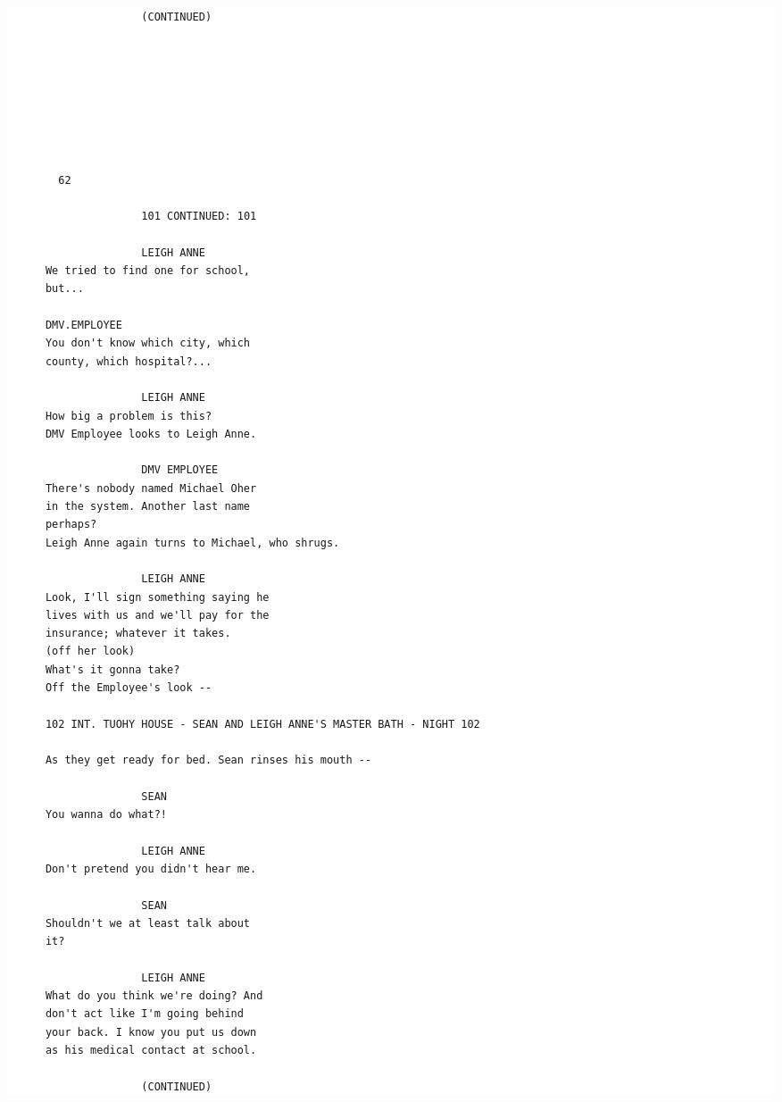                          (CONTINUED)

                         

                         

                         

                         
            62

                         101 CONTINUED: 101

                         LEIGH ANNE
          We tried to find one for school,
          but...

          DMV.EMPLOYEE
          You don't know which city, which
          county, which hospital?...

                         LEIGH ANNE
          How big a problem is this?
          DMV Employee looks to Leigh Anne.

                         DMV EMPLOYEE
          There's nobody named Michael Oher
          in the system. Another last name
          perhaps?
          Leigh Anne again turns to Michael, who shrugs.

                         LEIGH ANNE
          Look, I'll sign something saying he
          lives with us and we'll pay for the
          insurance; whatever it takes.
          (off her look)
          What's it gonna take?
          Off the Employee's look --

          102 INT. TUOHY HOUSE - SEAN AND LEIGH ANNE'S MASTER BATH - NIGHT 102

          As they get ready for bed. Sean rinses his mouth --

                         SEAN
          You wanna do what?!

                         LEIGH ANNE
          Don't pretend you didn't hear me.

                         SEAN
          Shouldn't we at least talk about
          it?

                         LEIGH ANNE
          What do you think we're doing? And
          don't act like I'm going behind
          your back. I know you put us down
          as his medical contact at school.

                         (CONTINUED)
